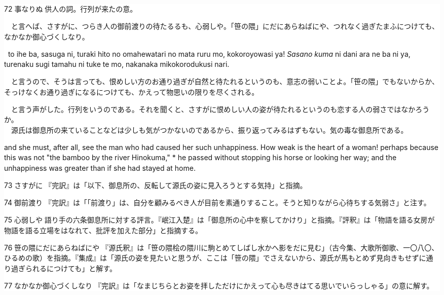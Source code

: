   <div class="annotations">
	<p class="annotation">
		<span class="annotation_num">72</span>
		<span class="annotation_title">事なりぬ</span>
		<span class="annotation_body">供人の詞。行列が来たの意。</span>
	</p>
  </div>
</div>

<div id="09010218">
  <p class="original">　と言へば、さすがに、つらき人の御前渡りの待たるるも、心弱しや。「笹の隈」にだにあらねばにや、つれなく過ぎたまふにつけても、なかなか御心づくしなり。</p>
  <p class="romanized">&nbsp;&nbsp;to ihe ba&#44; sasuga ni&#44; turaki hito no omahewatari no mata ruru mo&#44; kokoroyowasi ya! <I>Sasano kuma</I> ni dani ara ne ba ni ya&#44; turenaku sugi tamahu ni tuke te mo&#44; nakanaka mikokorodukusi nari.</p>
  <p class="shibuya">　と言うので、そうは言っても、恨めしい方のお通り過ぎが自然と待たれるというのも、意志の弱いことよ。「笹の隈」でもないからか、そっけなくお通り過ぎになるにつけても、かえって物思いの限りを尽くされる。</p>
  <p class="yosano">　と言う声がした。行列をいうのである。それを聞くと、さすがに恨めしい人の姿が待たれるというのも恋する人の弱さではなかろうか。<BR>　源氏は御息所の来ていることなどは少しも気がつかないのであるから、振り返ってみるはずもない。気の毒な御息所である。<BR></p>
  <p class="seiden"> and she must, after all, see the man who had caused her such unhappiness.
 How weak is the heart of a woman! perhaps because this was not "the bamboo by the river Hinokuma," * he passed without stopping his horse or looking her way; and the unhappiness was greater than if she had stayed at home.</p>
  
  <div class="annotations">
	<p class="annotation">
		<span class="annotation_num">73</span>
		<span class="annotation_title">さすがに</span>
		<span class="annotation_body">『完訳』は「以下、御息所の、反転して源氏の姿に見入ろうとする気持」と指摘。</span>
	</p> 
	<p class="annotation">
		<span class="annotation_num">74</span>
		<span class="annotation_title">御前渡り</span>
		<span class="annotation_body">『完訳』は「「前渡り」は、自分を顧みるべき人が目前を素通りすること。そうと知りながら心待ちする気弱さ」と注す。</span>
	</p> 
	<p class="annotation">
		<span class="annotation_num">75</span>
		<span class="annotation_title">心弱しや</span>
		<span class="annotation_body">語り手の六条御息所に対する評言。『岷江入楚』は「御息所の心中を察してかけり」と指摘。『評釈』は「物語を語る女房が物語を語る立場をはなれて、批評を加えた部分」と指摘する。</span>
	</p> 
	<p class="annotation">
		<span class="annotation_num">76</span>
		<span class="annotation_title">笹の隈にだにあらねばにや</span>
		<span class="annotation_body">『源氏釈』は「笹の隈桧の隈川に駒とめてしばし水かへ影をだに見む」（古今集、大歌所御歌、一〇八〇、ひるめの歌）を指摘。『集成』は「源氏の姿を見たいと思うが、ここは「笹の隈」でさえないから、源氏が馬もとめず見向きもせずに通り過ぎられるにつけても」と解す。</span>
	</p> 
	<p class="annotation">
		<span class="annotation_num">77</span>
		<span class="annotation_title">なかなか御心づくしなり</span>
		<span class="annotation_body">『完訳』は「なまじちらとお姿を拝しただけにかえって心も尽きはてる思いでいらっしゃる」の意に解す。</span>
	</p>
  </div>
</div>
